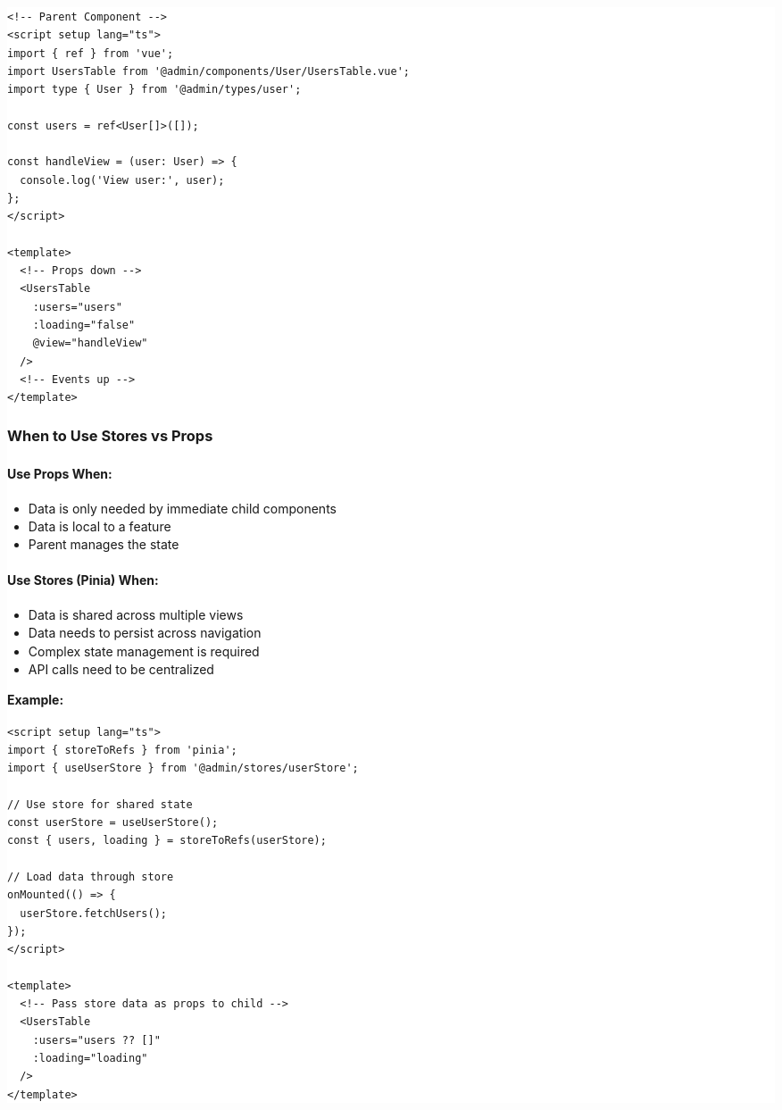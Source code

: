 ```vue
<!-- Parent Component -->
<script setup lang="ts">
import { ref } from 'vue';
import UsersTable from '@admin/components/User/UsersTable.vue';
import type { User } from '@admin/types/user';

const users = ref<User[]>([]);

const handleView = (user: User) => {
  console.log('View user:', user);
};
</script>

<template>
  <!-- Props down -->
  <UsersTable
    :users="users"
    :loading="false"
    @view="handleView"
  />
  <!-- Events up -->
</template>
```

### When to Use Stores vs Props

#### Use Props When:
- Data is only needed by immediate child components
- Data is local to a feature
- Parent manages the state

#### Use Stores (Pinia) When:
- Data is shared across multiple views
- Data needs to persist across navigation
- Complex state management is required
- API calls need to be centralized

**Example:**

```vue
<script setup lang="ts">
import { storeToRefs } from 'pinia';
import { useUserStore } from '@admin/stores/userStore';

// Use store for shared state
const userStore = useUserStore();
const { users, loading } = storeToRefs(userStore);

// Load data through store
onMounted(() => {
  userStore.fetchUsers();
});
</script>

<template>
  <!-- Pass store data as props to child -->
  <UsersTable
    :users="users ?? []"
    :loading="loading"
  />
</template>
```

